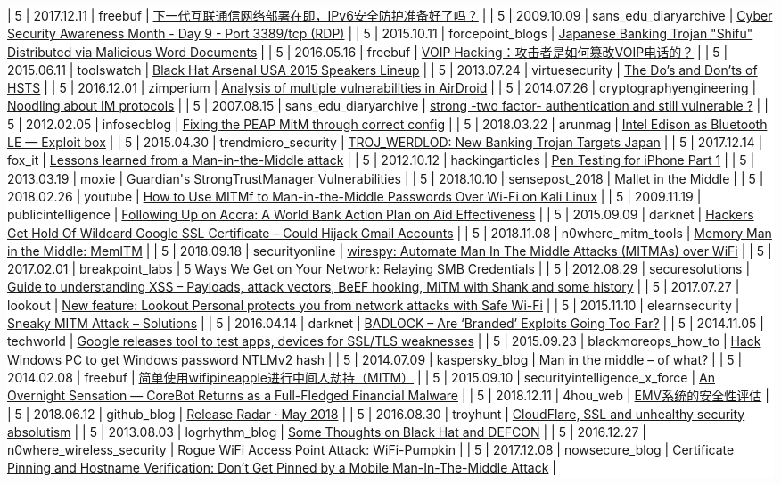 | 5 | 2017.12.11 | freebuf | [下一代互联通信网络部署在即，IPv6安全防护准备好了吗？](http://www.freebuf.com/articles/network/156563.html) |
| 5 | 2009.10.09 | sans_edu_diaryarchive | [Cyber Security Awareness Month - Day 9 - Port 3389/tcp (RDP)](https://isc.sans.edu/forums/diary/Cyber+Security+Awareness+Month+Day+9+Port+3389tcp+RDP/7303/) |
| 5 | 2015.10.11 | forcepoint_blogs | [Japanese Banking Trojan "Shifu" Distributed via Malicious Word Documents](https://www.forcepoint.com/blog/security-labs/japanese-banking-trojan-shifu-distributed-malicious-word-documents) |
| 5 | 2016.05.16 | freebuf | [VOIP Hacking：攻击者是如何篡改VOIP电话的？](http://www.freebuf.com/articles/network/103813.html) |
| 5 | 2015.06.11 | toolswatch | [Black Hat Arsenal USA 2015 Speakers Lineup](http://www.toolswatch.org/2015/06/black-hat-arsenal-usa-2015-speakers-lineup/) |
| 5 | 2013.07.24 | virtuesecurity | [The Do’s and Don’ts of HSTS](https://www.virtuesecurity.com/blog/the-dos-and-donts-hsts/) |
| 5 | 2016.12.01 | zimperium | [Analysis of multiple vulnerabilities in AirDroid](https://blog.zimperium.com/analysis-of-multiple-vulnerabilities-in-airdroid/) |
| 5 | 2014.07.26 | cryptographyengineering | [Noodling about IM protocols](https://blog.cryptographyengineering.com/2014/07/26/noodling-about-im-protocols/) |
| 5 | 2007.08.15 | sans_edu_diaryarchive | [strong -two factor- authentication and still vulnerable ?](https://isc.sans.edu/forums/diary/strong+two+factor+authentication+and+still+vulnerable/3265/) |
| 5 | 2012.02.05 | infosecblog | [Fixing the PEAP MitM through correct config](https://www.infosecblog.org/2012/02/fixing-the-peap-mitm-through-correct-config/) |
| 5 | 2018.03.22 | arunmag | [Intel Edison as Bluetooth LE — Exploit box](https://medium.com/p/a63e4cad6580) |
| 5 | 2015.04.30 | trendmicro_security | [TROJ_WERDLOD: New Banking Trojan Targets Japan](https://blog.trendmicro.com/trendlabs-security-intelligence/troj_werdlod-new-banking-trojan-targets-japan/) |
| 5 | 2017.12.14 | fox_it | [Lessons learned from a Man-in-the-Middle attack](https://blog.fox-it.com/2017/12/14/lessons-learned-from-a-man-in-the-middle-attack/) |
| 5 | 2012.10.12 | hackingarticles | [Pen Testing for iPhone Part 1](http://www.hackingarticles.in/pen-testing-for-iphone-part-1/) |
| 5 | 2013.03.19 | moxie | [Guardian's StrongTrustManager Vulnerabilities](https://moxie.org/blog/strongtrustmanager-mitm/) |
| 5 | 2018.10.10 | sensepost_2018 | [Mallet in the Middle](https://sensepost.com/blog/2018/mallet-in-the-middle/) |
| 5 | 2018.02.26 | youtube | [How to Use MITMf to Man-in-the-Middle Passwords Over Wi-Fi on Kali Linux](https://www.youtube.com/watch?v=J6Fm1Da5a4w) |
| 5 | 2009.11.19 | publicintelligence | [Following Up on Accra: A World Bank Action Plan on Aid Effectiveness](https://publicintelligence.net/following-up-on-accra-a-world-bank-action-plan-on-aid-effectiveness/) |
| 5 | 2015.09.09 | darknet | [Hackers Get Hold Of Wildcard Google SSL Certificate – Could Hijack Gmail Accounts](https://www.darknet.org.uk/2011/08/hackers-get-hold-of-wildcard-google-ssl-certificate-could-hijack-gmail-accounts/) |
| 5 | 2018.11.08 | n0where_mitm_tools | [Memory Man in the Middle: MemITM](https://n0where.net/memory-man-in-the-middle-memitm) |
| 5 | 2018.09.18 | securityonline | [wirespy: Automate Man In The Middle Attacks (MITMAs) over WiFi](https://securityonline.info/wirespy/) |
| 5 | 2017.02.01 | breakpoint_labs | [5 Ways We Get on Your Network: Relaying SMB Credentials](https://breakpoint-labs.com/blog/relaying-smb-credentials/) |
| 5 | 2012.08.29 | securesolutions | [Guide to understanding XSS – Payloads, attack vectors, BeEF hooking, MiTM with Shank and some history](https://www.securesolutions.no/xss-explained/) |
| 5 | 2017.07.27 | lookout | [New feature: Lookout Personal protects you from network attacks with Safe Wi-Fi](https://blog.lookout.com/lookout-personal-safe-wi-fi) |
| 5 | 2015.11.10 | elearnsecurity | [Sneaky MITM Attack – Solutions](https://blog.elearnsecurity.com/sneaky-mitm-attack-solutions.html) |
| 5 | 2016.04.14 | darknet | [BADLOCK – Are ‘Branded’ Exploits Going Too Far?](https://www.darknet.org.uk/2016/04/badlock-branded-exploits-going-far/) |
| 5 | 2014.11.05 | techworld | [Google releases tool to test apps, devices for SSL/TLS weaknesses](https://www.techworld.com/news/security/google-releases-tool-to-test-apps-devices-for-ssl-tls-weaknesses-3584401/) |
| 5 | 2015.09.23 | blackmoreops_how_to | [Hack Windows PC to get Windows password NTLMv2 hash](https://www.blackmoreops.com/2015/09/23/hack-windows-pc-to-get-windows-password-ntlmv2-hash/) |
| 5 | 2014.07.09 | kaspersky_blog | [Man in the middle – of what?](https://www.kaspersky.com/blog/man-in-the-middle-of-what/2211/) |
| 5 | 2014.02.08 | freebuf | [简单使用wifipineapple进行中间人劫持（MITM）](http://www.freebuf.com/articles/wireless/25165.html) |
| 5 | 2015.09.10 | securityintelligence_x_force | [An Overnight Sensation — CoreBot Returns as a Full-Fledged Financial Malware](https://securityintelligence.com/an-overnight-sensation-corebot-returns-as-a-full-fledged-financial-malware/) |
| 5 | 2018.12.11 | 4hou_web | [EMV系统的安全性评估](http://www.4hou.com/web/15073.html) |
| 5 | 2018.06.12 | github_blog | [Release Radar · May 2018](https://blog.github.com/2018-06-12-release-radar-may-2018/) |
| 5 | 2016.08.30 | troyhunt | [CloudFlare, SSL and unhealthy security absolutism](https://www.troyhunt.com/cloudflare-ssl-and-unhealthy-security-absolutism/) |
| 5 | 2013.08.03 | logrhythm_blog | [Some Thoughts on Black Hat and DEFCON](https://logrhythm.com/blog/some-thoughts-on-black-hat-and-defcon/) |
| 5 | 2016.12.27 | n0where_wireless_security | [Rogue WiFi Access Point Attack: WiFi-Pumpkin](https://n0where.net/rogue-wifi-access-point-attack-wifi-pumpkin) |
| 5 | 2017.12.08 | nowsecure_blog | [Certificate Pinning and Hostname Verification: Don’t Get Pinned by a Mobile Man-In-The-Middle Attack](https://www.nowsecure.com/blog/2017/12/08/certificate-pinning-hostname-verification-dont-get-pinned-mobile-man-middle-attack/) |